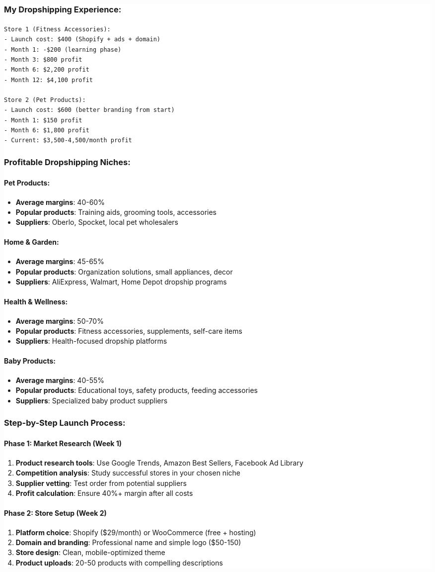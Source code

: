 ### My Dropshipping Experience:
```
Store 1 (Fitness Accessories):
- Launch cost: $400 (Shopify + ads + domain)
- Month 1: -$200 (learning phase)
- Month 3: $800 profit
- Month 6: $2,200 profit
- Month 12: $4,100 profit

Store 2 (Pet Products):
- Launch cost: $600 (better branding from start)
- Month 1: $150 profit
- Month 6: $1,800 profit
- Current: $3,500-4,500/month profit
```

### Profitable Dropshipping Niches:

#### Pet Products:
- **Average margins**: 40-60%
- **Popular products**: Training aids, grooming tools, accessories
- **Suppliers**: Oberlo, Spocket, local pet wholesalers

#### Home & Garden:
- **Average margins**: 45-65%
- **Popular products**: Organization solutions, small appliances, decor
- **Suppliers**: AliExpress, Walmart, Home Depot dropship programs

#### Health & Wellness:
- **Average margins**: 50-70%
- **Popular products**: Fitness accessories, supplements, self-care items
- **Suppliers**: Health-focused dropship platforms

#### Baby Products:
- **Average margins**: 40-55%
- **Popular products**: Educational toys, safety products, feeding accessories
- **Suppliers**: Specialized baby product suppliers

### Step-by-Step Launch Process:

#### Phase 1: Market Research (Week 1)
1. **Product research tools**: Use Google Trends, Amazon Best Sellers, Facebook Ad Library
2. **Competition analysis**: Study successful stores in your chosen niche
3. **Supplier vetting**: Test order from potential suppliers
4. **Profit calculation**: Ensure 40%+ margin after all costs

#### Phase 2: Store Setup (Week 2)
1. **Platform choice**: Shopify ($29/month) or WooCommerce (free + hosting)
2. **Domain and branding**: Professional name and simple logo ($50-150)
3. **Store design**: Clean, mobile-optimized theme
4. **Product uploads**: 20-50 products with compelling descriptions
